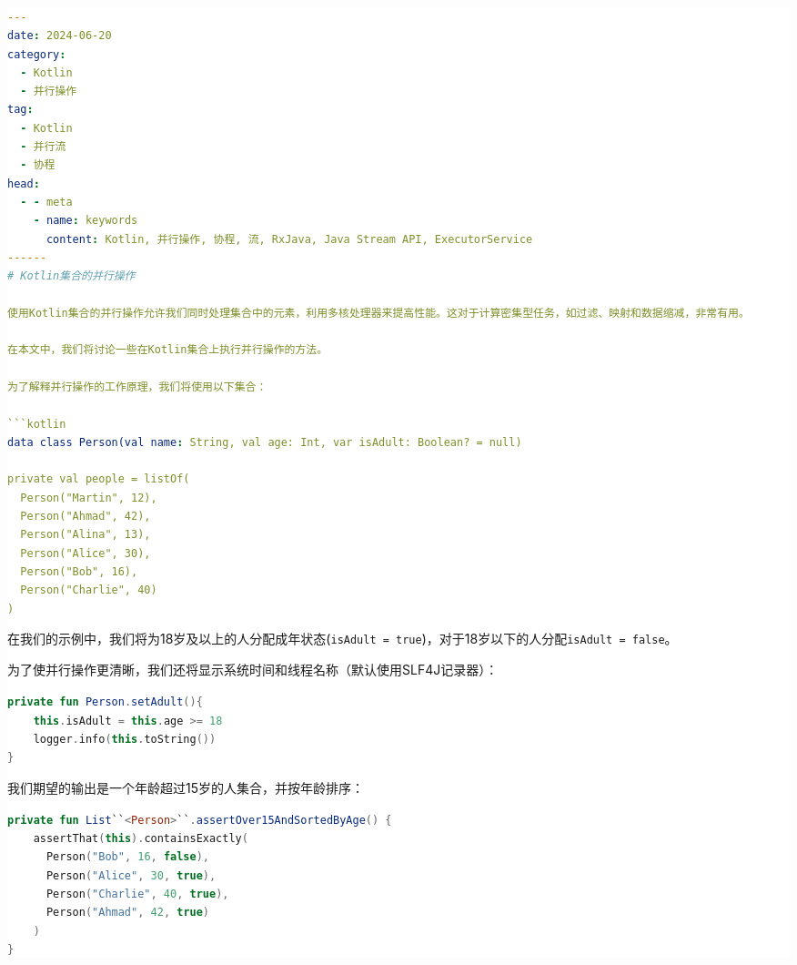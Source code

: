 ```yaml
---
date: 2024-06-20
category:
  - Kotlin
  - 并行操作
tag:
  - Kotlin
  - 并行流
  - 协程
head:
  - - meta
    - name: keywords
      content: Kotlin, 并行操作, 协程, 流, RxJava, Java Stream API, ExecutorService
------
# Kotlin集合的并行操作

使用Kotlin集合的并行操作允许我们同时处理集合中的元素，利用多核处理器来提高性能。这对于计算密集型任务，如过滤、映射和数据缩减，非常有用。

在本文中，我们将讨论一些在Kotlin集合上执行并行操作的方法。

为了解释并行操作的工作原理，我们将使用以下集合：

```kotlin
data class Person(val name: String, val age: Int, var isAdult: Boolean? = null)

private val people = listOf(
  Person("Martin", 12),
  Person("Ahmad", 42),
  Person("Alina", 13),
  Person("Alice", 30),
  Person("Bob", 16),
  Person("Charlie", 40)
)
```

在我们的示例中，我们将为18岁及以上的人分配成年状态(`isAdult = true`)，对于18岁以下的人分配`isAdult = false`。

为了使并行操作更清晰，我们还将显示系统时间和线程名称（默认使用SLF4J记录器）：

```kotlin
private fun Person.setAdult(){
    this.isAdult = this.age >= 18
    logger.info(this.toString())
}

```

我们期望的输出是一个年龄超过15岁的人集合，并按年龄排序：

```kotlin
private fun List``<Person>``.assertOver15AndSortedByAge() {
    assertThat(this).containsExactly(
      Person("Bob", 16, false),
      Person("Alice", 30, true),
      Person("Charlie", 40, true),
      Person("Ahmad", 42, true)
    )
}
```
